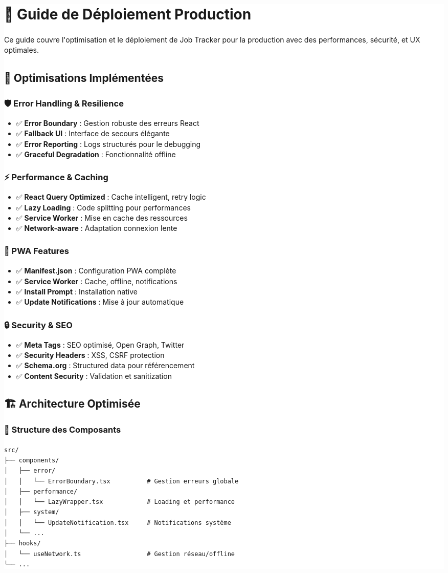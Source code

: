 # 🚀 Guide de Déploiement Production

Ce guide couvre l'optimisation et le déploiement de Job Tracker pour la production avec des performances, sécurité, et UX optimales.

## 🎯 Optimisations Implémentées

### **🛡️ Error Handling & Resilience**
- ✅ **Error Boundary** : Gestion robuste des erreurs React
- ✅ **Fallback UI** : Interface de secours élégante
- ✅ **Error Reporting** : Logs structurés pour le debugging
- ✅ **Graceful Degradation** : Fonctionnalité offline

### **⚡ Performance & Caching**
- ✅ **React Query Optimized** : Cache intelligent, retry logic
- ✅ **Lazy Loading** : Code splitting pour performances
- ✅ **Service Worker** : Mise en cache des ressources
- ✅ **Network-aware** : Adaptation connexion lente

### **📱 PWA Features**
- ✅ **Manifest.json** : Configuration PWA complète
- ✅ **Service Worker** : Cache, offline, notifications
- ✅ **Install Prompt** : Installation native
- ✅ **Update Notifications** : Mise à jour automatique

### **🔒 Security & SEO**
- ✅ **Meta Tags** : SEO optimisé, Open Graph, Twitter
- ✅ **Security Headers** : XSS, CSRF protection
- ✅ **Schema.org** : Structured data pour référencement
- ✅ **Content Security** : Validation et sanitization

## 🏗️ Architecture Optimisée

### **📂 Structure des Composants**
```
src/
├── components/
│   ├── error/
│   │   └── ErrorBoundary.tsx          # Gestion erreurs globale
│   ├── performance/
│   │   └── LazyWrapper.tsx            # Loading et performance
│   ├── system/
│   │   └── UpdateNotification.tsx     # Notifications système
│   └── ...
├── hooks/
│   └── useNetwork.ts                  # Gestion réseau/offline
└── ...
```
